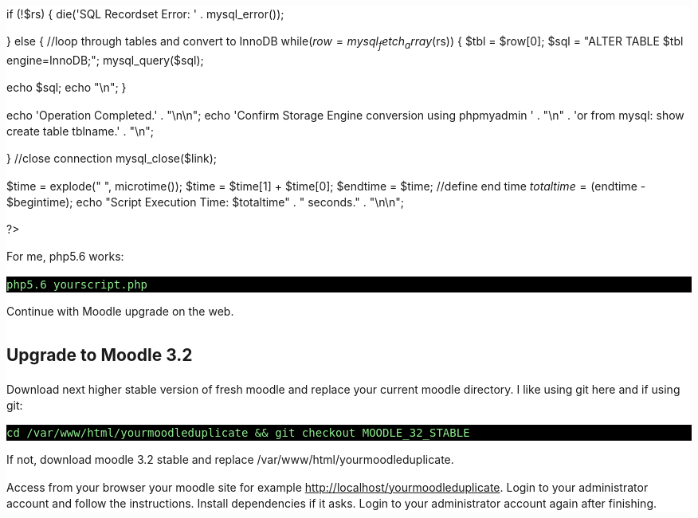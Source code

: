 if (!$rs) {
die('SQL Recordset Error: ' . mysql_error());

}
else {
//loop through tables and convert to InnoDB
while($row = mysql_fetch_array($rs))
{
$tbl = $row[0];
$sql = "ALTER TABLE $tbl engine=InnoDB;";
mysql_query($sql);

echo $sql;
echo "\n";
}

echo 'Operation Completed.' . "\n\n";
echo 'Confirm Storage Engine conversion using phpmyadmin ' . "\n" . 'or from mysql: show create table tblname.' . "\n";

}
//close connection
mysql_close($link);

$time = explode(" ", microtime());
$time = $time[1] + $time[0]; 
$endtime = $time; //define end time
$totaltime = ($endtime - $begintime);
echo "Script Execution Time: $totaltime" . " seconds." . "\n\n";


?&gt;
</pre>

For me, php5.6 works:

<pre style="background-color:black; color:lightgreen">
php5.6 yourscript.php
</pre>

Continue with Moodle upgrade on the web.

## Upgrade to Moodle 3.2

Download next higher stable version of fresh moodle and replace your current moodle directory. I like using git here and if using git:

<pre style="background-color:black; color:lightgreen">
cd /var/www/html/yourmoodleduplicate && git checkout MOODLE_32_STABLE
</pre>

If not, download moodle 3.2 stable and replace /var/www/html/yourmoodleduplicate.

Access from your browser your moodle site for example [http://localhost/yourmoodleduplicate](http://localhost/yourmoodleduplicate). Login to your administrator account and follow the instructions. Install dependencies if it asks. Login to your administrator account again after finishing.
